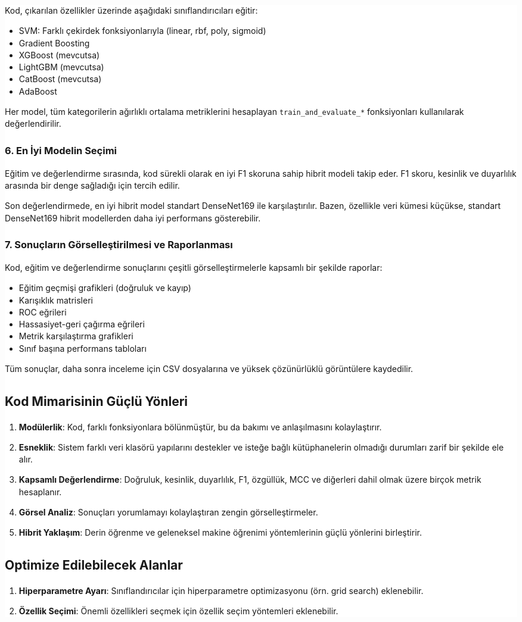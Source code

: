 Kod, çıkarılan özellikler üzerinde aşağıdaki sınıflandırıcıları eğitir:
- SVM: Farklı çekirdek fonksiyonlarıyla (linear, rbf, poly, sigmoid)
- Gradient Boosting
- XGBoost (mevcutsa)
- LightGBM (mevcutsa)
- CatBoost (mevcutsa)
- AdaBoost

Her model, tüm kategorilerin ağırlıklı ortalama metriklerini hesaplayan `train_and_evaluate_*` fonksiyonları kullanılarak değerlendirilir.

### 6. En İyi Modelin Seçimi

Eğitim ve değerlendirme sırasında, kod sürekli olarak en iyi F1 skoruna sahip hibrit modeli takip eder. F1 skoru, kesinlik ve duyarlılık arasında bir denge sağladığı için tercih edilir.

Son değerlendirmede, en iyi hibrit model standart DenseNet169 ile karşılaştırılır. Bazen, özellikle veri kümesi küçükse, standart DenseNet169 hibrit modellerden daha iyi performans gösterebilir.

### 7. Sonuçların Görselleştirilmesi ve Raporlanması

Kod, eğitim ve değerlendirme sonuçlarını çeşitli görselleştirmelerle kapsamlı bir şekilde raporlar:
- Eğitim geçmişi grafikleri (doğruluk ve kayıp)
- Karışıklık matrisleri
- ROC eğrileri
- Hassasiyet-geri çağırma eğrileri
- Metrik karşılaştırma grafikleri
- Sınıf başına performans tabloları

Tüm sonuçlar, daha sonra inceleme için CSV dosyalarına ve yüksek çözünürlüklü görüntülere kaydedilir.

## Kod Mimarisinin Güçlü Yönleri

1. **Modülerlik**: Kod, farklı fonksiyonlara bölünmüştür, bu da bakımı ve anlaşılmasını kolaylaştırır.

2. **Esneklik**: Sistem farklı veri klasörü yapılarını destekler ve isteğe bağlı kütüphanelerin olmadığı durumları zarif bir şekilde ele alır.

3. **Kapsamlı Değerlendirme**: Doğruluk, kesinlik, duyarlılık, F1, özgüllük, MCC ve diğerleri dahil olmak üzere birçok metrik hesaplanır.

4. **Görsel Analiz**: Sonuçları yorumlamayı kolaylaştıran zengin görselleştirmeler.

5. **Hibrit Yaklaşım**: Derin öğrenme ve geleneksel makine öğrenimi yöntemlerinin güçlü yönlerini birleştirir.

## Optimize Edilebilecek Alanlar

1. **Hiperparametre Ayarı**: Sınıflandırıcılar için hiperparametre optimizasyonu (örn. grid search) eklenebilir.

2. **Özellik Seçimi**: Önemli özellikleri seçmek için özellik seçim yöntemleri eklenebilir.
